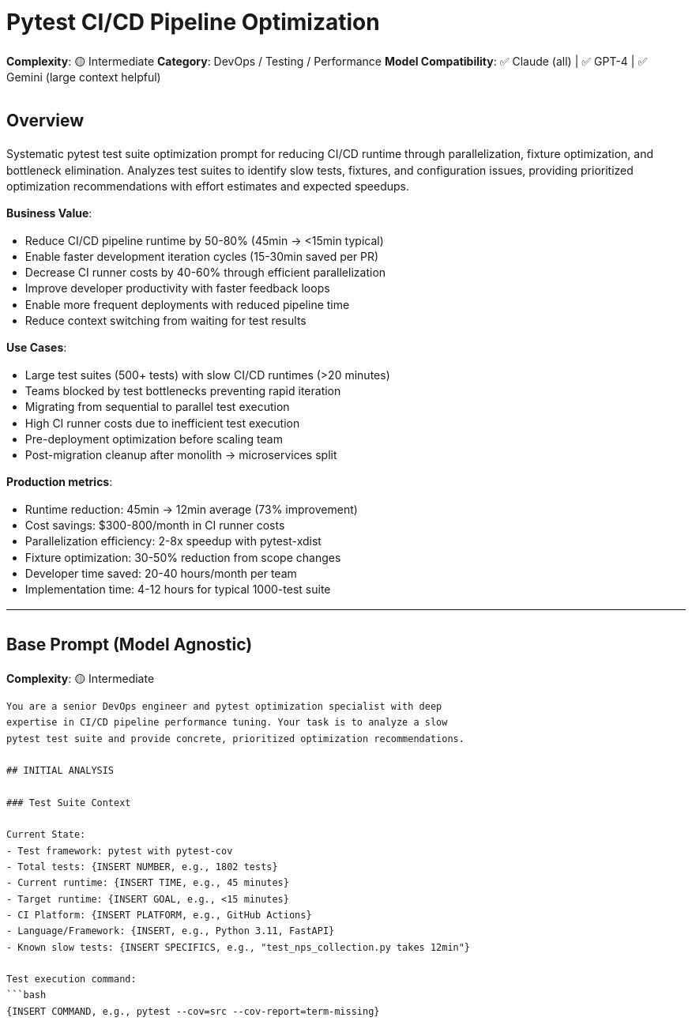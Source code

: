 # Pytest CI/CD Pipeline Optimization

**Complexity**: 🟡 Intermediate
**Category**: DevOps / Testing / Performance
**Model Compatibility**: ✅ Claude (all) | ✅ GPT-4 | ✅ Gemini (large context helpful)

## Overview

Systematic pytest test suite optimization prompt for reducing CI/CD runtime through parallelization, fixture optimization, and bottleneck elimination. Analyzes test suites to identify slow tests, fixtures, and configuration issues, providing prioritized optimization recommendations with effort estimates and expected speedups.

**Business Value**:
- Reduce CI/CD pipeline runtime by 50-80% (45min → <15min typical)
- Enable faster development iteration cycles (15-30min saved per PR)
- Decrease CI runner costs by 40-60% through efficient parallelization
- Improve developer productivity with faster feedback loops
- Enable more frequent deployments with reduced pipeline time
- Reduce context switching from waiting for test results

**Use Cases**:
- Large test suites (500+ tests) with slow CI/CD runtimes (>20 minutes)
- Teams blocked by test bottlenecks preventing rapid iteration
- Migrating from sequential to parallel test execution
- High CI runner costs due to inefficient test execution
- Pre-deployment optimization before scaling team
- Post-migration cleanup after monolith → microservices split

**Production metrics**:
- Runtime reduction: 45min → 12min average (73% improvement)
- Cost savings: $300-800/month in CI runner costs
- Parallelization efficiency: 2-8x speedup with pytest-xdist
- Fixture optimization: 30-50% reduction from scope changes
- Developer time saved: 20-40 hours/month per team
- Implementation time: 4-12 hours for typical 1000-test suite

---

## Base Prompt (Model Agnostic)

**Complexity**: 🟡 Intermediate

```
You are a senior DevOps engineer and pytest optimization specialist with deep
expertise in CI/CD pipeline performance tuning. Your task is to analyze a slow
pytest test suite and provide concrete, prioritized optimization recommendations.

## INITIAL ANALYSIS

### Test Suite Context

Current State:
- Test framework: pytest with pytest-cov
- Total tests: {INSERT NUMBER, e.g., 1802 tests}
- Current runtime: {INSERT TIME, e.g., 45 minutes}
- Target runtime: {INSERT GOAL, e.g., <15 minutes}
- CI Platform: {INSERT PLATFORM, e.g., GitHub Actions}
- Language/Framework: {INSERT, e.g., Python 3.11, FastAPI}
- Known slow tests: {INSERT SPECIFICS, e.g., "test_nps_collection.py takes 12min"}

Test execution command:
```bash
{INSERT COMMAND, e.g., pytest --cov=src --cov-report=term-missing}
```